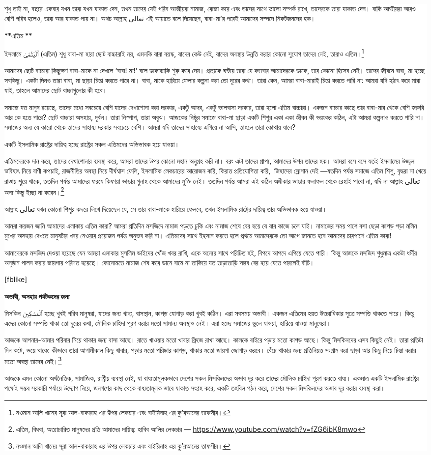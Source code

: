 শুধু তাই না, বছরে একবার যখন তারা যখন যাকাত দেন, তখন তাদের যেই গরিব আত্মীয়রা নামাজ, রোজা করে এবং তাদের সাথে ভালো সম্পর্ক রাখে, তাদেরকে তারা যাকাত দেন। বাকি আত্মীয়রা আরও বেশি গরিব হলেও, তারা আর যাকাত পায় না। অথচ আল্লাহ تعالى এই আয়াতে বলে দিয়েছেন, বাবা-মা’র পরেই আমাদের সম্পদে নিকটজনদের হক।

**এতিম **

ইসলামে ٱلْيَتَٰمَىٰ (এতিম) শুধু বাবা-মা হারা ছোট বাচ্চারাই নয়, এমনকি যারা বয়স্ক, যাদের কেউ নেই, যাদের অবস্থার উন্নতি করার কোনো সুযোগ তাদের নেই, তারাও এতিম।[^১]
[^১৭১]: 
আমাদের ছোট বাচ্চারা কিছুক্ষণ বাবা-মাকে না দেখলে ‘বাবা! মা!’ বলে ডাকাডাকি শুরু করে দেয়। প্রত্যকে ঘন্টায় তারা যে কতবার আমাদেরকে ডাকে, তার কোনো হিসেব নেই। তাদের জীবনে বাবা, মা হচ্ছে সবকিছু। একটা দিনও তারা বাবা, মা ছাড়া চিন্তা করতে পারে না। বাবা, মাকে হারিয়ে ফেলার কল্পনা করা তো দূরের কথা। তারা কেন, আমরা বাবা-মারাই চিন্তা করতে পারি না: আমরা যদি হঠাৎ করে মারা যাই, তাহলে আমাদের ছোট বাচ্চাগুলোর কী হবে।

সমাজে যত মানুষ রয়েছে, তাদের মধ্যে সবচেয়ে বেশি যাদের দেখাশোনা করা দরকার, একটু আদর, একটু ভালবাসা দরকার, তারা হলো এতিম বাচ্চারা। একজন বাচ্চার কাছে তার বাবা-মার থেকে বেশি জরুরি আর কে হতে পারে? ছোট বাচ্চারা অসহায়, দুর্বল। তারা নিস্পাপ, তারা অবুঝ। আজকের নিষ্ঠুর সমাজে বাবা-মা ছাড়া একটি শিশুর একা একা জীবন কী ভয়ংকর কঠিন, এটা আমরা কল্পনাও করতে পারি না। সমাজের অন্য যে কারো থেকে তাদের সাহায্য দরকার সবচেয়ে বেশি। আমরা যদি তাদের সাহায্যে এগিয়ে না আসি, তাহলে তারা কোথায় যাবে?

একটি ইসলামিক রাষ্ট্রের দায়িত্ব হচ্ছে রাষ্ট্রের সকল এতিমদের অভিভাবক হয়ে যাওয়া।
[^^১১]: এটি একটি ফরযে কিফায়া, যার অর্থ: সমাজের কেউ যদি এই দায়িত্ব পালন না করে, তাহলে সমাজের সবাই একটি ফরয ভাঙার গুনাহ অর্জন করবে। জানাযার নামাজ পড়া যেমন ফরযে কিফায়া, তেমনি সমাজের দুস্থ, এতিমদের সবার দেখাশোনার দায়িত্ব হচ্ছে সেই সমাজের মুসলিমদের উপর ফরযে কিফায়া।[^১৭১] অথচ আমরা জানাযার নামাজ যতটা না আগ্রহ নিয়ে পড়ি, এতিম, গরিবদের দেখাশোনার ব্যবস্থা করতে সেরকম চেষ্টা করি না।

এতিমদেরকে দান করে, তাদের দেখাশোনার ব্যবস্থা করে, আমরা তাদের উপর কোনো মহান অনুগ্রহ করি না। বরং এটা তাদের প্রাপ্য, আমাদের উপর তাদের হক। আমরা বসে বসে যতই ইসলামের উজ্জ্বল ভবিষ্যৎ নিয়ে বাণী কপচাই, রাজনীতির অবস্থা নিয়ে দীর্ঘশ্বাস ফেলি, ইসলামিক লেকচারের আয়োজন করি, কিরাত প্রতিযোগিতা করি,  জিহাদের স্লোগান দেই —যতদিন পর্যন্ত সমাজে এতিম শিশু, বৃদ্ধরা না খেয়ে রাস্তায় শুয়ে থাকে, ততদিন পর্যন্ত আমাদের ফরযে কিফায়া ভাঙার গুনাহ থেকে আমাদের মুক্তি নেই। ততদিন পর্যন্ত আমরা এই কঠিন অঙ্গীকার ভাঙার ফলাফল থেকে রেহাই পাবো না, যদি না আল্লাহ تعالى অন্য কিছু ইচ্ছা না করেন।[^১৭২]

আল্লাহ تعالى যখন কোনো শিশুর কদরে লিখে দিয়েছেন যে, সে তার বাবা-মাকে হারিয়ে ফেলবে, তখন ইসলামিক রাষ্ট্রের দায়িত্ব তার অভিভাবক হয়ে যাওয়া।
[^^১১]: আজকে আমরা ব্যক্তিগতভাবে, এনজিও এবং দাতা সংগঠনগুলোর মাধ্যমে যতগুলো এতিমদের জন্য থাকা-খাওয়ার ব্যবস্থা করি না কেন, আমাদের ধরা ছোঁয়ার বাইরে আরও অনেক এতিম থেকেই যাবে। এদেরকে একদল পশু হাত-পা ভেঙ্গে, গরম সীসা ঢেলে চোখ গালিয়ে দিয়ে ভিক্ষা করতে নামাবে, আর তাদের ভিক্ষার আয় কেড়ে নেবে। একারণেই আমাদের দরকার একটি ইসলামিক রাষ্ট্র ব্যবস্থা। একমাত্র একটি ইসলামিক রাষ্ট্রের পক্ষেই সম্ভব দেশের সকল এতিমদের সঠিকভাবে পালন করার জন্য যে বিপুল পরিমাণের সম্পদ, কাঠামো, লোকবল দরকার, তা দেশের মানুষের কাছ থেকে আদায় করে এতিমদের কাছে ঠিকভাবে পৌঁছে দেওয়া। একমাত্র একটি ইসলামিক রাষ্ট্রই এই গুরুত্বপূর্ণ কাজটিকে বাধ্যতামূলক দায়িত্ব হিসেবে নিয়ে, রাষ্ট্রের সকল জনগণের উপর বাধ্যতামূলক করে দেবে। অন্য কোনো ধরনের সরকার এর আগে কখনো এমন করেনি, করবেও না। করতে গেলে সেই সরকারের রাজনৈতিক দলের ভোট পাওয়ার আর কোনো সম্ভাবনা থাকবে না।
[^^১১]: 
আমরা কয়জন জানি আমাদের এলাকায় এতিম কারা? আমরা প্রতিদিন মসজিদে নামাজ পড়তে ঢুকি এবং নামাজ শেষে বের হয়ে যে যার কাজে চলে যাই। নামাজের সময় পাশে বসা ছেড়া কাপড় পড়া মলিন মুখের অসহায় দেখতে মানুষটার খবর নেওয়ার প্রয়োজন পর্যন্ত অনুভব করি না। এতিমদের সাথে ইহসান করতে হলে প্রথমে আমাদেরকে তো আগে জানতে হবে আমাদের চারপাশে এতিম কারা!

আমাদেরকে মসজিদ দেওয়া হয়েছে যেন আমরা এলাকার মুসলিম ভাইদের খোঁজ খবর রাখি, একে অন্যের সাথে পরিচিত হই, বিপদে আপদে এগিয়ে যেতে পারি। কিন্তু আজকে মসজিদ শুধুমাত্র একটা ধর্মীয় অনুষ্ঠান পালন করার জায়গায় পরিণত হয়েছে। কোনোমতে নামাজ শেষ করে ডানে বামে না তাকিয়ে যত তাড়াতাড়ি সম্ভব বের হয়ে যেতে পারলেই বাঁচি।
[^^১]: 
[fblike]

**অভাবী, অসহায় পর্যটকদের জন্য**

মিসকিন ٱلْمَسَٰكِين হচ্ছে খুবই গরিব মানুষরা, যাদের জন্য খাদ্য, বাসস্থান, কাপড় যোগাড় করা খুবই কঠিন। এরা সবসময় অভাবী। একজন এতিমের হয়ত উত্তরাধিকার সুত্রে সম্পত্তি থাকতে পারে। কিন্তু এদের কোনো সম্পত্তি থাকা তো দুরের কথা, মৌলিক চাহিদা পূরণ করার মতো সামান্য অবস্থাও নেই। এরা হচ্ছে সমাজের ভুলে যাওয়া, হারিয়ে যাওয়া মানুষেরা।

আজকে আপনার-আমার পরিবার নিয়ে থাকার জন্য বাসা আছে। রাতে খাওয়ার মতো খাবার ফ্রিজে রাখা আছে। কালকে বাইরে পড়ার মতো কাপড় আছে। কিন্তু মিসকিনদের এসব কিছুই নেই। তারা প্রতিটা দিন কষ্টে, ভয়ে থাকে: কীভাবে তারা আগামীকাল কিছু খাবার, পড়ার মতো পরিষ্কার কাপড়, থাকার মতো জায়গা জোগাড় করবে। বেঁচে থাকার জন্য প্রতিনিয়ত সংগ্রাম করা ছাড়া আর কিছু নিয়ে চিন্তা করার মতো অবস্থা তাদের নেই।[^১]
[^১১]: 
আজকে এমন কোনো অর্থনৈতিক, সামাজিক, রাষ্ট্রীয় ব্যবস্থা নেই, যা বাধ্যতামূলকভাবে দেশের সকল মিসকিনদের অভাব দূর করে তাদের মৌলিক চাহিদা পূরণ করতে বাধ্য। একমাত্র একটি ইসলামিক রাষ্ট্রের পক্ষেই সম্ভব সরকারি পর্যায়ে উদ্যোগ নিয়ে, জনগণের কাছ থেকে বাধ্যতামূলক ভাবে যাকাত সংগ্রহ করে, একটি তহবিল গঠন করে, দেশের সকল মিসকিনদের অভাব দূর করার ব্যবস্থা করা।


[^১১]: এমনকি আল-বাক্বারাহ’র ৮৩ আয়াতে আমরা দেখতে পাই যে, বনি ইসরাইলের কাছ থেকে অঙ্গীকার নেওয়ার সময়, আল্লাহ  নামাজ এবং যাকাতের অঙ্গীকারের আগে বাবা-মা’র সাথে ইহসান করাকে বলেছেন। একজন মুসলিমের জন্য তাওহিদের পরেই সবচেয়ে গুরুত্বপূর্ণ দায়িত্ব হচ্ছে বাবা-মা।[^৪]
[^১১]: আমরা যতই ইসলামের দাওয়াতের কাজ করি, দাড়ি রাখি, হিজাব করি, জিহাদ করি, যদি আমাদের বাবা-মা কিয়ামতের দিন আল্লাহর تعالى কাছে আমাদের বিরুদ্ধে কষ্ট নিয়ে অভিযোগ করেন, তাহলে আমরা শেষ!
[^^১]: যেকোনো স্বেচ্ছাসেবা, স্বেচ্ছায় করা ভালো কাজ আল্লাহ تعالى অবশ্যই লক্ষ্য করেন এবং অবশ্যই তার মূল্যায়ন করেন।
[^১]: নওমান আলি খানের সূরা আল-বাকারাহ এর উপর লেকচার এবং বাইয়িনাহ এর কু’রআনের তাফসীর।
[^২]: ম্যাসেজ অফ দা কু’রআন — মুহাম্মাদ আসাদ।
[^৩]: তাফহিমুল কু’রআন — মাওলানা মাওদুদি।
[^৪]: মা’রিফুল কু’রআন — মুফতি শাফি উসমানী।
[^৫]: মুহাম্মাদ মোহার আলি — A Word for Word Meaning of The Quran
[^৬]: সৈয়দ কুতব — In the Shade of the Quran
[^৭]: তাদাব্বুরে কু’রআন - আমিন আহসান ইসলাহি।
[^৮]: তাফসিরে তাওযীহুল কু’রআন — মুফতি তাক্বি উসমানী।
[^৯]: বায়ান আল কু’রআন — ড: ইসরার আহমেদ।
[^১০]: তাফসীর উল কু’রআন — মাওলানা আব্দুল মাজিদ দারিয়াবাদি
[^১১]: কু’রআন তাফসীর — আব্দুর রাহিম আস-সারানবি
[^১২]: আত-তাবারি-এর তাফসীরের অনুবাদ।
[^১৩]: তাফসির ইবন আব্বাস।
[^১৪]: তাফসির আল কুরতুবি।
[^১৫]: তাফসির আল জালালাইন।
[^১৬]: লুঘাতুল কুরআন — গুলাম আহমেদ পারভেজ।
[^১৭১]: ইসলামের আইনে এতিম — http://en.islamtoday.net/artshow-395-3407.htm, http://islamqa.info/en/106811
[^১৭২]: এতিম, বিধবা, অত্যাচারিত মানুষদের প্রতি আমাদের দায়িত্ব: হাবিব আলির লেকচার — https://www.youtube.com/watch?v=fZG6ibK8mwo
[^১৭৩]: ধনী-গরিবদের মধ্যে সম্পদের বিশাল ব্যবধান — http://en.wikipedia.org/wiki/Distribution_of_wealth
[^১৭৪]: রোহিঙ্গার মুসলিমদের তাড়িয়ে দেওয়া — http://www.alkawsar.com/article/717/print